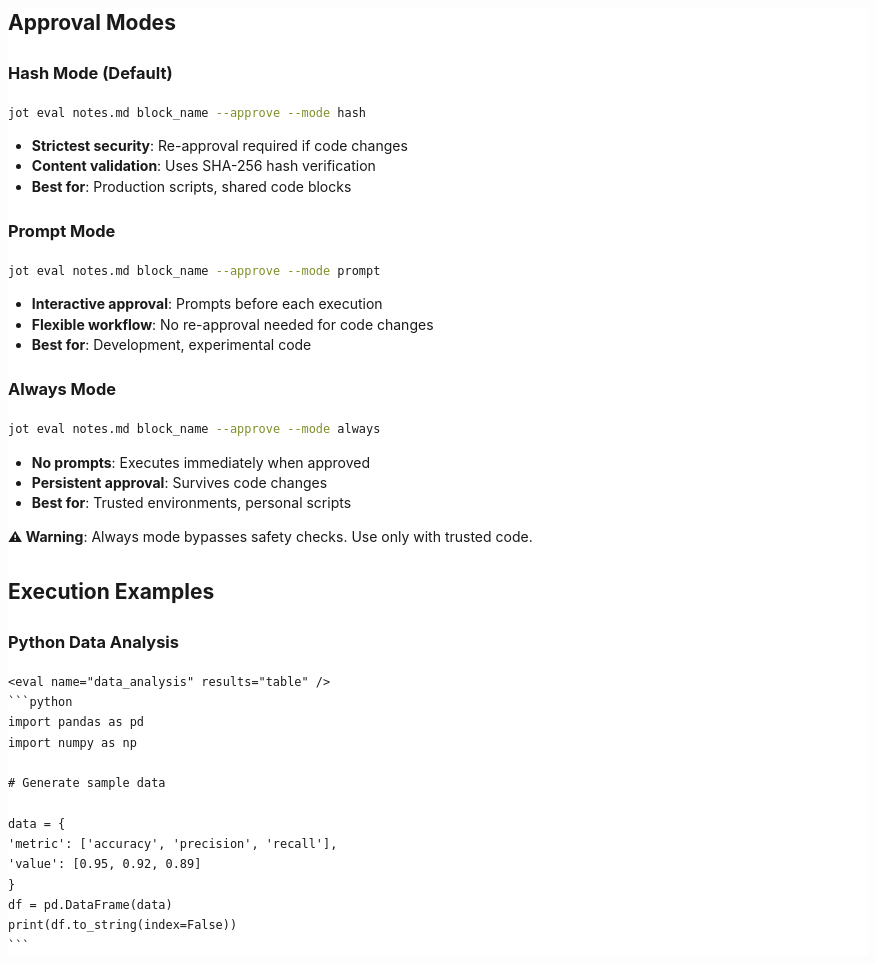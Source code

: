 ## Approval Modes

### Hash Mode (Default)

```bash
jot eval notes.md block_name --approve --mode hash
```

- **Strictest security**: Re-approval required if code changes
- **Content validation**: Uses SHA-256 hash verification
- **Best for**: Production scripts, shared code blocks

### Prompt Mode

```bash
jot eval notes.md block_name --approve --mode prompt
```

- **Interactive approval**: Prompts before each execution
- **Flexible workflow**: No re-approval needed for code changes
- **Best for**: Development, experimental code

### Always Mode

```bash
jot eval notes.md block_name --approve --mode always
```

- **No prompts**: Executes immediately when approved
- **Persistent approval**: Survives code changes
- **Best for**: Trusted environments, personal scripts

**⚠️ Warning**: Always mode bypasses safety checks. Use only with trusted code.

## Execution Examples

### Python Data Analysis

    <eval name="data_analysis" results="table" />
    ```python
    import pandas as pd
    import numpy as np

    # Generate sample data

    data = {
    'metric': ['accuracy', 'precision', 'recall'],
    'value': [0.95, 0.92, 0.89]
    }
    df = pd.DataFrame(data)
    print(df.to_string(index=False))
    ```
